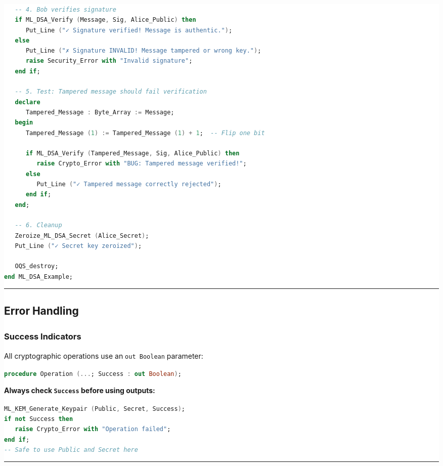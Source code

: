 ```ada
   -- 4. Bob verifies signature
   if ML_DSA_Verify (Message, Sig, Alice_Public) then
      Put_Line ("✓ Signature verified! Message is authentic.");
   else
      Put_Line ("✗ Signature INVALID! Message tampered or wrong key.");
      raise Security_Error with "Invalid signature";
   end if;

   -- 5. Test: Tampered message should fail verification
   declare
      Tampered_Message : Byte_Array := Message;
   begin
      Tampered_Message (1) := Tampered_Message (1) + 1;  -- Flip one bit

      if ML_DSA_Verify (Tampered_Message, Sig, Alice_Public) then
         raise Crypto_Error with "BUG: Tampered message verified!";
      else
         Put_Line ("✓ Tampered message correctly rejected");
      end if;
   end;

   -- 6. Cleanup
   Zeroize_ML_DSA_Secret (Alice_Secret);
   Put_Line ("✓ Secret key zeroized");

   OQS_destroy;
end ML_DSA_Example;
```

---

## Error Handling

### Success Indicators

All cryptographic operations use an `out Boolean` parameter:

```ada
procedure Operation (...; Success : out Boolean);
```

**Always check `Success` before using outputs:**

```ada
ML_KEM_Generate_Keypair (Public, Secret, Success);
if not Success then
   raise Crypto_Error with "Operation failed";
end if;
-- Safe to use Public and Secret here
```

---
